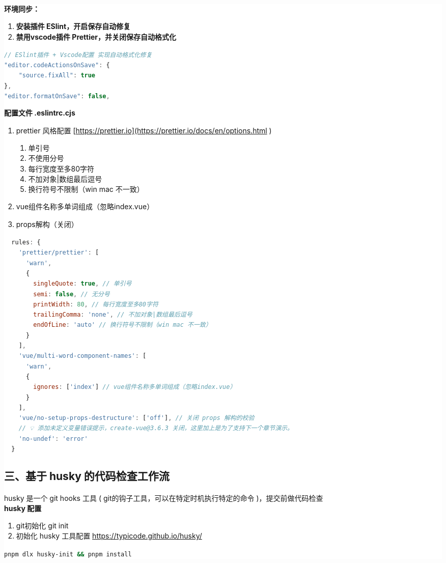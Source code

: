 **环境同步：**
1. **安装插件 ESlint，开启保存自动修复**
2. **禁用vscode插件 Prettier，并关闭保存自动格式化**
```jsx
// ESlint插件 + Vscode配置 实现自动格式化修复
"editor.codeActionsOnSave": {
    "source.fixAll": true
},
"editor.formatOnSave": false,
```

**配置文件 .eslintrc.cjs**  
1. prettier 风格配置 [https://prettier.io](https://prettier.io/docs/en/options.html )
   1. 单引号
   2. 不使用分号
   3. 每行宽度至多80字符
   4. 不加对象|数组最后逗号
   5. 换行符号不限制（win mac 不一致）

2. vue组件名称多单词组成（忽略index.vue）

3. props解构（关闭）

```jsx
  rules: {
    'prettier/prettier': [
      'warn',
      {
        singleQuote: true, // 单引号
        semi: false, // 无分号
        printWidth: 80, // 每行宽度至多80字符
        trailingComma: 'none', // 不加对象|数组最后逗号
        endOfLine: 'auto' // 换行符号不限制（win mac 不一致）
      }
    ],
    'vue/multi-word-component-names': [
      'warn',
      {
        ignores: ['index'] // vue组件名称多单词组成（忽略index.vue）
      }
    ],
    'vue/no-setup-props-destructure': ['off'], // 关闭 props 解构的校验
    // 💡 添加未定义变量错误提示，create-vue@3.6.3 关闭，这里加上是为了支持下一个章节演示。
    'no-undef': 'error'
  }
```


## 三、基于 husky 的代码检查工作流
husky 是一个 git hooks 工具 ( git的钩子工具，可以在特定时机执行特定的命令 )，提交前做代码检查  
**husky 配置**  
1. git初始化 git init
2. 初始化 husky 工具配置  https://typicode.github.io/husky/
```sh
pnpm dlx husky-init && pnpm install
```

